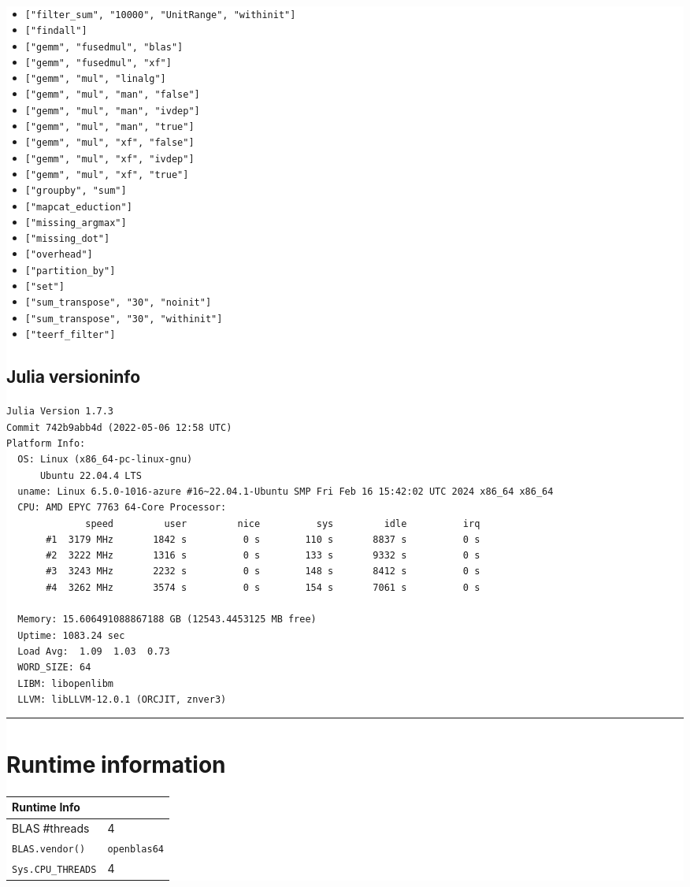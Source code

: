 - `["filter_sum", "10000", "UnitRange", "withinit"]`
- `["findall"]`
- `["gemm", "fusedmul", "blas"]`
- `["gemm", "fusedmul", "xf"]`
- `["gemm", "mul", "linalg"]`
- `["gemm", "mul", "man", "false"]`
- `["gemm", "mul", "man", "ivdep"]`
- `["gemm", "mul", "man", "true"]`
- `["gemm", "mul", "xf", "false"]`
- `["gemm", "mul", "xf", "ivdep"]`
- `["gemm", "mul", "xf", "true"]`
- `["groupby", "sum"]`
- `["mapcat_eduction"]`
- `["missing_argmax"]`
- `["missing_dot"]`
- `["overhead"]`
- `["partition_by"]`
- `["set"]`
- `["sum_transpose", "30", "noinit"]`
- `["sum_transpose", "30", "withinit"]`
- `["teerf_filter"]`

## Julia versioninfo
```
Julia Version 1.7.3
Commit 742b9abb4d (2022-05-06 12:58 UTC)
Platform Info:
  OS: Linux (x86_64-pc-linux-gnu)
      Ubuntu 22.04.4 LTS
  uname: Linux 6.5.0-1016-azure #16~22.04.1-Ubuntu SMP Fri Feb 16 15:42:02 UTC 2024 x86_64 x86_64
  CPU: AMD EPYC 7763 64-Core Processor: 
              speed         user         nice          sys         idle          irq
       #1  3179 MHz       1842 s          0 s        110 s       8837 s          0 s
       #2  3222 MHz       1316 s          0 s        133 s       9332 s          0 s
       #3  3243 MHz       2232 s          0 s        148 s       8412 s          0 s
       #4  3262 MHz       3574 s          0 s        154 s       7061 s          0 s
       
  Memory: 15.606491088867188 GB (12543.4453125 MB free)
  Uptime: 1083.24 sec
  Load Avg:  1.09  1.03  0.73
  WORD_SIZE: 64
  LIBM: libopenlibm
  LLVM: libLLVM-12.0.1 (ORCJIT, znver3)
```

---
# Runtime information
| Runtime Info | |
|:--|:--|
| BLAS #threads | 4 |
| `BLAS.vendor()` | `openblas64` |
| `Sys.CPU_THREADS` | 4 |
